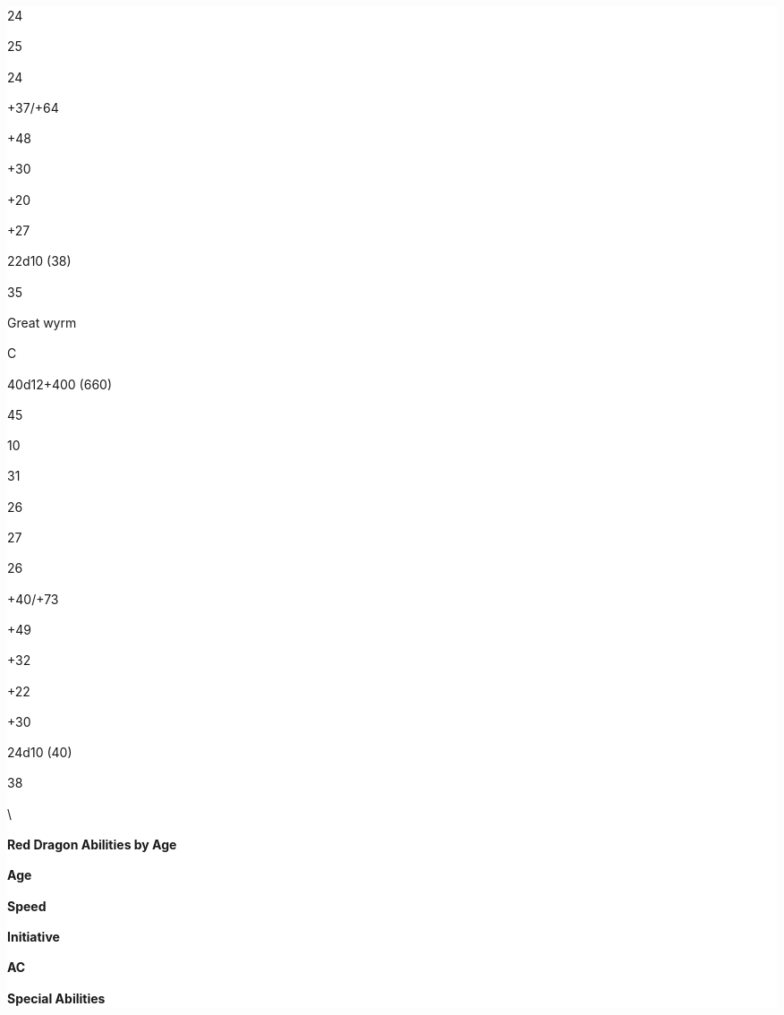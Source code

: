 24

25

24

+37/+64

+48

+30

+20

+27

22d10 (38)

35

Great wyrm

C

40d12+400 (660)

45

10

31

26

27

26

+40/+73

+49

+32

+22

+30

24d10 (40)

38

\

**Red Dragon Abilities by Age**

**Age**

**Speed**

**Initiative**

**AC**

**Special Abilities**
